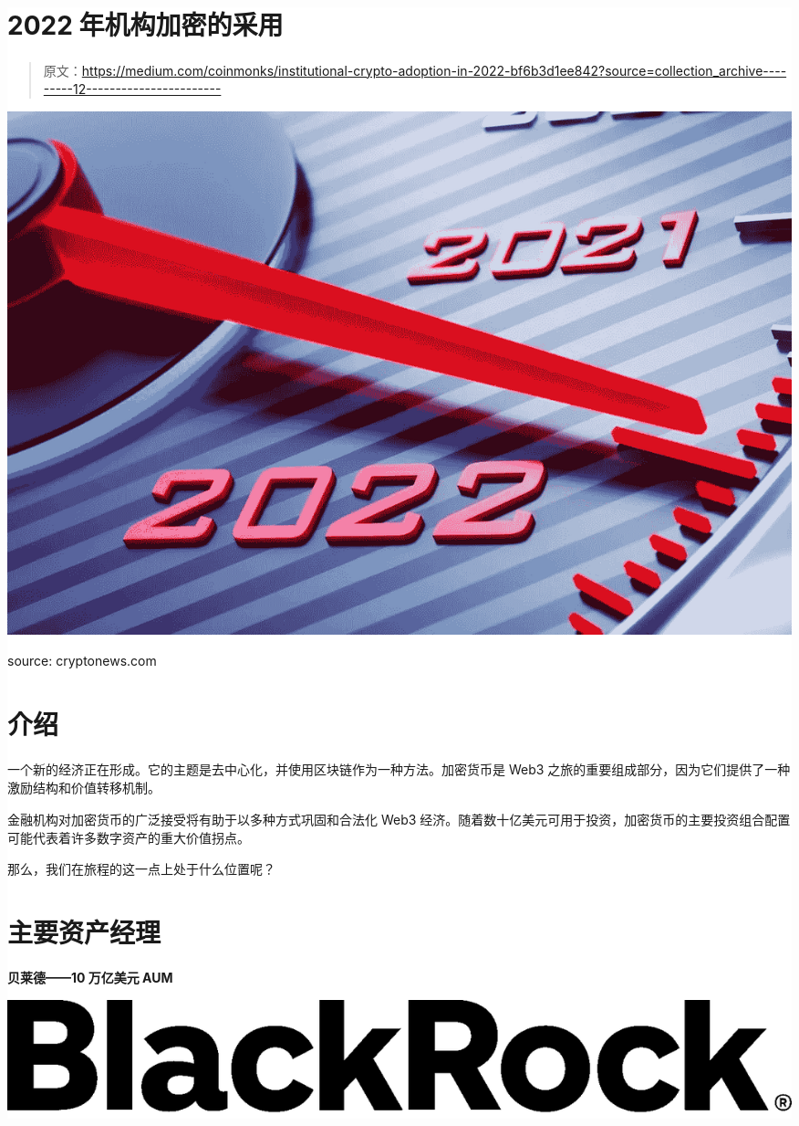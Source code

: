 # 2022 年机构加密的采用

> 原文：<https://medium.com/coinmonks/institutional-crypto-adoption-in-2022-bf6b3d1ee842?source=collection_archive---------12----------------------->

![](img/034900c1be5c4bf7f00a79319f8325c2.png)

source: cryptonews.com

# 介绍

一个新的经济正在形成。它的主题是去中心化，并使用区块链作为一种方法。加密货币是 Web3 之旅的重要组成部分，因为它们提供了一种激励结构和价值转移机制。

金融机构对加密货币的广泛接受将有助于以多种方式巩固和合法化 Web3 经济。随着数十亿美元可用于投资，加密货币的主要投资组合配置可能代表着许多数字资产的重大价值拐点。

那么，我们在旅程的这一点上处于什么位置呢？

# 主要资产经理

**贝莱德——10 万亿美元 AUM**

![](img/c5066028196d115c081def42b536902d.png)
